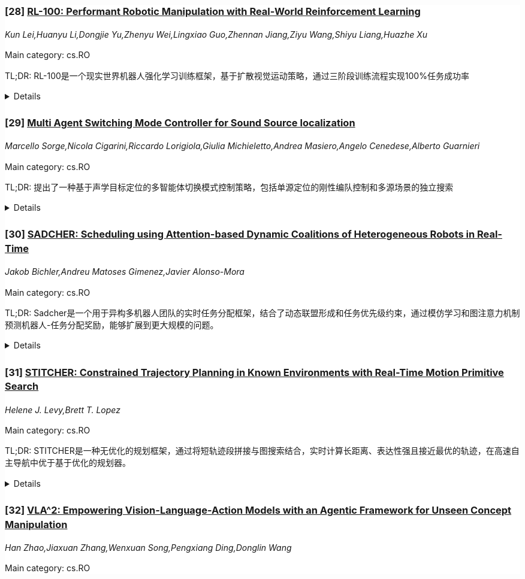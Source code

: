 ### [28] [RL-100: Performant Robotic Manipulation with Real-World Reinforcement Learning](https://arxiv.org/abs/2510.14830)
*Kun Lei,Huanyu Li,Dongjie Yu,Zhenyu Wei,Lingxiao Guo,Zhennan Jiang,Ziyu Wang,Shiyu Liang,Huazhe Xu*

Main category: cs.RO

TL;DR: RL-100是一个现实世界机器人强化学习训练框架，基于扩散视觉运动策略，通过三阶段训练流程实现100%任务成功率


<details><summary>Details</summary></details>


### [29] [Multi Agent Switching Mode Controller for Sound Source localization](https://arxiv.org/abs/2510.14849)
*Marcello Sorge,Nicola Cigarini,Riccardo Lorigiola,Giulia Michieletto,Andrea Masiero,Angelo Cenedese,Alberto Guarnieri*

Main category: cs.RO

TL;DR: 提出了一种基于声学目标定位的多智能体切换模式控制策略，包括单源定位的刚性编队控制和多源场景的独立搜索


<details><summary>Details</summary></details>


### [30] [SADCHER: Scheduling using Attention-based Dynamic Coalitions of Heterogeneous Robots in Real-Time](https://arxiv.org/abs/2510.14851)
*Jakob Bichler,Andreu Matoses Gimenez,Javier Alonso-Mora*

Main category: cs.RO

TL;DR: Sadcher是一个用于异构多机器人团队的实时任务分配框架，结合了动态联盟形成和任务优先级约束，通过模仿学习和图注意力机制预测机器人-任务分配奖励，能够扩展到更大规模的问题。


<details><summary>Details</summary></details>


### [31] [STITCHER: Constrained Trajectory Planning in Known Environments with Real-Time Motion Primitive Search](https://arxiv.org/abs/2510.14893)
*Helene J. Levy,Brett T. Lopez*

Main category: cs.RO

TL;DR: STITCHER是一种无优化的规划框架，通过将短轨迹段拼接与图搜索结合，实时计算长距离、表达性强且接近最优的轨迹，在高速自主导航中优于基于优化的规划器。


<details><summary>Details</summary></details>


### [32] [VLA^2: Empowering Vision-Language-Action Models with an Agentic Framework for Unseen Concept Manipulation](https://arxiv.org/abs/2510.14902)
*Han Zhao,Jiaxuan Zhang,Wenxuan Song,Pengxiang Ding,Donglin Wang*

Main category: cs.RO
